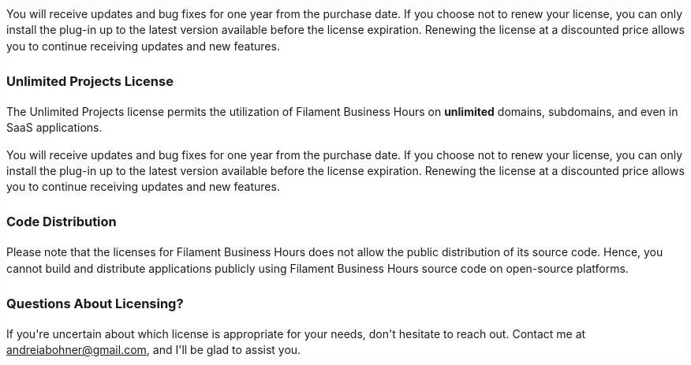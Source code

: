 You will receive updates and bug fixes for one year from the purchase date. If you choose not to renew your license, you
can only install the plug-in up to the latest version available before the license expiration. Renewing the license at a
discounted price allows you to continue receiving updates and new features.

### Unlimited Projects License

The Unlimited Projects license permits the utilization of Filament Business Hours on **unlimited** domains, subdomains,
and even in SaaS applications.

You will receive updates and bug fixes for one year from the purchase date. If you choose not to renew your license, you
can only install the plug-in up to the latest version available before the license expiration. Renewing the license at a
discounted price allows you to continue receiving updates and new features.

### Code Distribution

Please note that the licenses for Filament Business Hours does not allow the public distribution of its source code. Hence,
you cannot build and distribute applications publicly using Filament Business Hours source code on open-source platforms.

### Questions About Licensing?

If you're uncertain about which license is appropriate for your needs, don't hesitate to reach out. Contact me at
[andreiabohner@gmail.com](mailto:andreiabohner@gmail.com), and I'll be glad to assist you.
